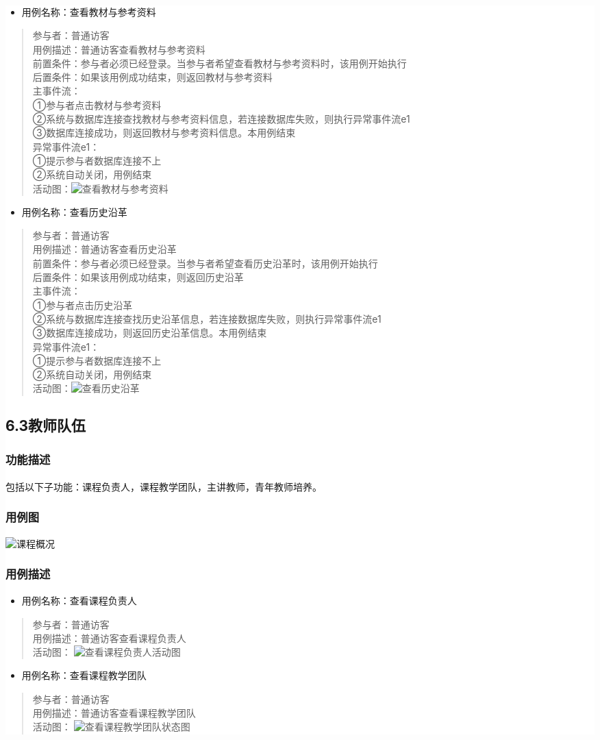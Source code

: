 - 用例名称：查看教材与参考资料

> 参与者：普通访客\
> 用例描述：普通访客查看教材与参考资料\
> 前置条件：参与者必须已经登录。当参与者希望查看教材与参考资料时，该用例开始执行\
> 后置条件：如果该用例成功结束，则返回教材与参考资料\
> 主事件流：\
>  ①参与者点击教材与参考资料\
>  ②系统与数据库连接查找教材与参考资料信息，若连接数据库失败，则执行异常事件流e1\
>  ③数据库连接成功，则返回教材与参考资料信息。本用例结束\
>  异常事件流e1：\
>  ①提示参与者数据库连接不上\
>  ②系统自动关闭，用例结束\
> 活动图：![查看教材与参考资料](img/course-overview/status3.png)

- 用例名称：查看历史沿革

> 参与者：普通访客\
> 用例描述：普通访客查看历史沿革\
> 前置条件：参与者必须已经登录。当参与者希望查看历史沿革时，该用例开始执行\
> 后置条件：如果该用例成功结束，则返回历史沿革\
> 主事件流：\
>  ①参与者点击历史沿革\
>  ②系统与数据库连接查找历史沿革信息，若连接数据库失败，则执行异常事件流e1\
>  ③数据库连接成功，则返回历史沿革信息。本用例结束\
>  异常事件流e1：\
>  ①提示参与者数据库连接不上\
>  ②系统自动关闭，用例结束\
> 活动图：![查看历史沿革](img/course-overview/status4.png)


6.3教师队伍
--------------

### 功能描述

包括以下子功能：课程负责人，课程教学团队，主讲教师，青年教师培养。

### 用例图

![课程概况](img/teacher-team/teacherTeam.png)

### 用例描述

-   用例名称：查看课程负责人

> 参与者：普通访客\
> 用例描述：普通访客查看课程负责人\
> 活动图： ![查看课程负责人活动图](img/teacher-team/status1.png)

-   用例名称：查看课程教学团队

> 参与者：普通访客\
> 用例描述：普通访客查看课程教学团队\
> 活动图： ![查看课程教学团队状态图](img/teacher-team/status2.png)

